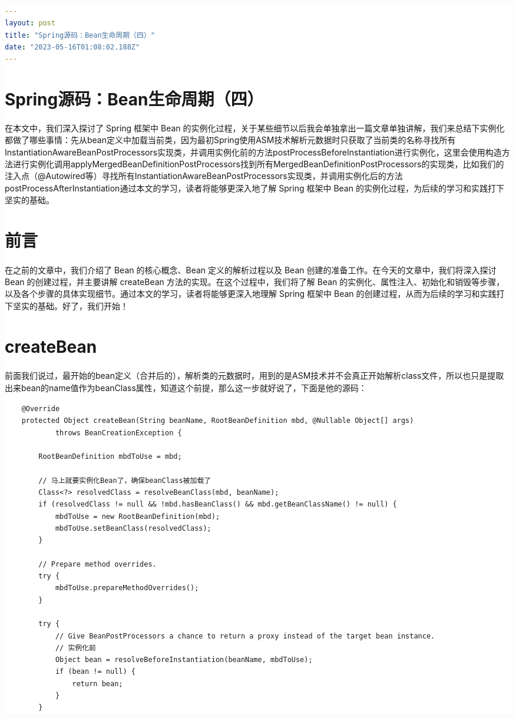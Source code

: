```yaml
---
layout: post
title: "Spring源码：Bean生命周期（四）"
date: "2023-05-16T01:08:02.188Z"
---
```

Spring源码：Bean生命周期（四）
====================

在本文中，我们深入探讨了 Spring 框架中 Bean 的实例化过程，关于某些细节以后我会单独拿出一篇文章单独讲解，我们来总结下实例化都做了哪些事情：先从bean定义中加载当前类，因为最初Spring使用ASM技术解析元数据时只获取了当前类的名称寻找所有InstantiationAwareBeanPostProcessors实现类，并调用实例化前的方法postProcessBeforeInstantiation进行实例化，这里会使用构造方法进行实例化调用applyMergedBeanDefinitionPostProcessors找到所有MergedBeanDefinitionPostProcessors的实现类，比如我们的注入点（@Autowired等）寻找所有InstantiationAwareBeanPostProcessors实现类，并调用实例化后的方法postProcessAfterInstantiation通过本文的学习，读者将能够更深入地了解 Spring 框架中 Bean 的实例化过程，为后续的学习和实践打下坚实的基础。

前言
==

在之前的文章中，我们介绍了 Bean 的核心概念、Bean 定义的解析过程以及 Bean 创建的准备工作。在今天的文章中，我们将深入探讨 Bean 的创建过程，并主要讲解 createBean 方法的实现。在这个过程中，我们将了解 Bean 的实例化、属性注入、初始化和销毁等步骤，以及各个步骤的具体实现细节。通过本文的学习，读者将能够更深入地理解 Spring 框架中 Bean 的创建过程，从而为后续的学习和实践打下坚实的基础。好了，我们开始！

createBean
==========

前面我们说过，最开始的bean定义（合并后的），解析类的元数据时，用到的是ASM技术并不会真正开始解析class文件，所以也只是提取出来bean的name值作为beanClass属性，知道这个前提，那么这一步就好说了，下面是他的源码：

    	@Override
    	protected Object createBean(String beanName, RootBeanDefinition mbd, @Nullable Object[] args)
    			throws BeanCreationException {
    
    		RootBeanDefinition mbdToUse = mbd;
    		
    		// 马上就要实例化Bean了，确保beanClass被加载了
    		Class<?> resolvedClass = resolveBeanClass(mbd, beanName);
    		if (resolvedClass != null && !mbd.hasBeanClass() && mbd.getBeanClassName() != null) {
    			mbdToUse = new RootBeanDefinition(mbd);
    			mbdToUse.setBeanClass(resolvedClass);
    		}
    
    		// Prepare method overrides.
    		try {
    			mbdToUse.prepareMethodOverrides();
    		}
    
    		try {
    			// Give BeanPostProcessors a chance to return a proxy instead of the target bean instance.
    			// 实例化前
    			Object bean = resolveBeforeInstantiation(beanName, mbdToUse);
    			if (bean != null) {
    				return bean;
    			}
    		}
    